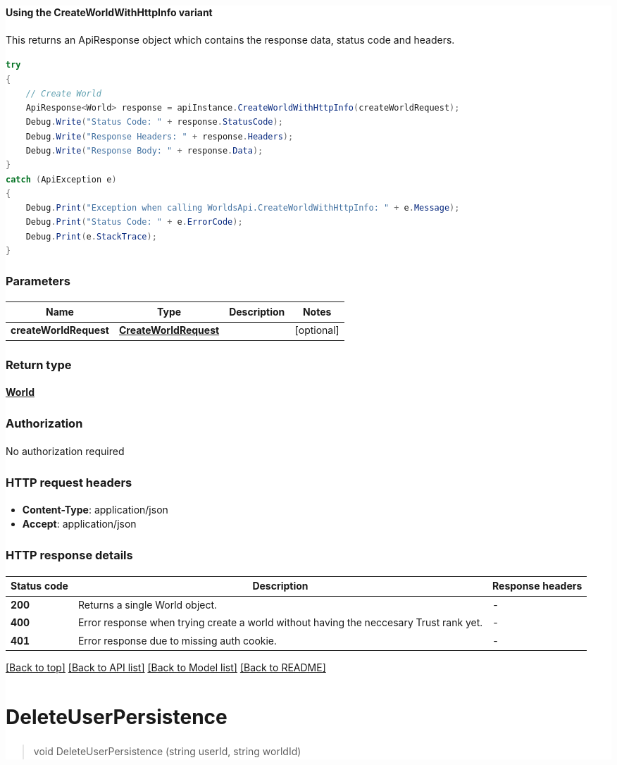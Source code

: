 #### Using the CreateWorldWithHttpInfo variant
This returns an ApiResponse object which contains the response data, status code and headers.

```csharp
try
{
    // Create World
    ApiResponse<World> response = apiInstance.CreateWorldWithHttpInfo(createWorldRequest);
    Debug.Write("Status Code: " + response.StatusCode);
    Debug.Write("Response Headers: " + response.Headers);
    Debug.Write("Response Body: " + response.Data);
}
catch (ApiException e)
{
    Debug.Print("Exception when calling WorldsApi.CreateWorldWithHttpInfo: " + e.Message);
    Debug.Print("Status Code: " + e.ErrorCode);
    Debug.Print(e.StackTrace);
}
```

### Parameters

| Name | Type | Description | Notes |
|------|------|-------------|-------|
| **createWorldRequest** | [**CreateWorldRequest**](CreateWorldRequest.md) |  | [optional]  |

### Return type

[**World**](World.md)

### Authorization

No authorization required

### HTTP request headers

 - **Content-Type**: application/json
 - **Accept**: application/json


### HTTP response details
| Status code | Description | Response headers |
|-------------|-------------|------------------|
| **200** | Returns a single World object. |  -  |
| **400** | Error response when trying create a world without having the neccesary Trust rank yet. |  -  |
| **401** | Error response due to missing auth cookie. |  -  |

[[Back to top]](#) [[Back to API list]](../README.md#documentation-for-api-endpoints) [[Back to Model list]](../README.md#documentation-for-models) [[Back to README]](../README.md)

<a name="deleteuserpersistence"></a>
# **DeleteUserPersistence**
> void DeleteUserPersistence (string userId, string worldId)
